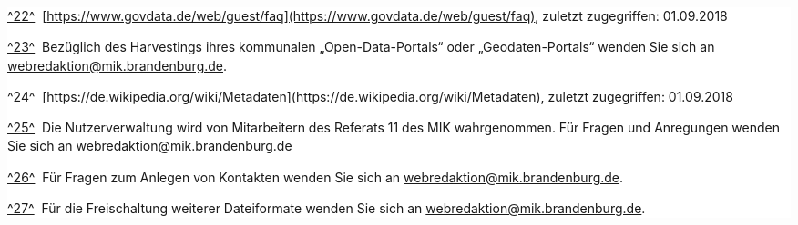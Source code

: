 [^22^](#footnote22back)
 [https://www.govdata.de/web/guest/faq](https://www.govdata.de/web/guest/faq),
zuletzt zugegriffen: 01.09.2018

[^23^](#footnote23back)  Bezüglich des Harvestings ihres kommunalen
„Open-Data-Portals“ oder „Geodaten-Portals“ wenden Sie sich an
[webredaktion@mik.brandenburg.de](mailto:webredaktion@mik.brandenburg.de).

[^24^](#footnote24back)
 [https://de.wikipedia.org/wiki/Metadaten](https://de.wikipedia.org/wiki/Metadaten),
zuletzt zugegriffen: 01.09.2018

[^25^](#footnote25back)  Die Nutzerverwaltung wird von Mitarbeitern des
Referats 11 des MIK wahrgenommen. Für Fragen und Anregungen wenden Sie
sich an
[webredaktion@mik.brandenburg.de](mailto:webredaktion@mik.brandenburg.de)

[^26^](#footnote26back)  Für Fragen zum Anlegen von Kontakten wenden Sie
sich an
[webredaktion@mik.brandenburg.de](mailto:webredaktion@mik.brandenburg.de).

[^27^](#footnote27back)  Für die Freischaltung weiterer Dateiformate
wenden Sie sich an
[webredaktion@mik.brandenburg.de](mailto:webredaktion@mik.brandenburg.de).
